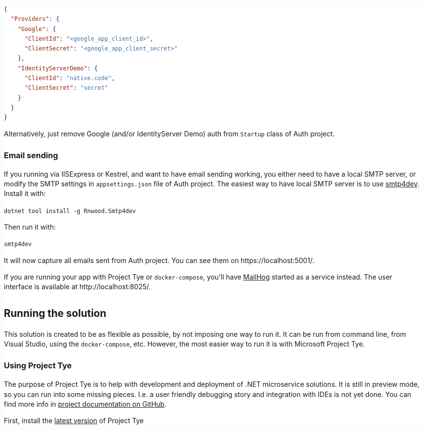 ```json
{
  "Providers": {
    "Google": {
      "ClientId": "<google_app_client_id>",
      "ClientSecret": "<google_app_client_secret>"
    },
    "IdentityServerDemo": {
      "ClientId": "native.code",
      "ClientSecret": "secret"
    }
  }
}
```

Alternatively, just remove Google (and/or IdentityServer Demo) auth from `Startup` class of Auth project.

### Email sending

If you running via IISExpress or Kestrel, and want to have email sending working, you either need to have a local SMTP server, or modify the SMTP settings in `appsettings.json` file of Auth project. The easiest way to have local SMTP server is to use [smtp4dev](https://github.com/rnwood/smtp4dev). Install it with:

```shell
dotnet tool install -g Rnwood.Smtp4dev
```

Then run it with:

```shell
smtp4dev
```

It will now capture all emails sent from Auth project. You can see them on https://localhost:5001/.

If you are running your app with Project Tye or `docker-compose`, you'll have [MailHog](https://github.com/mailhog/MailHog) started as a service instead. The user interface is available at http://localhost:8025/.

## Running the solution

This solution is created to be as flexible as possible, by not imposing one way to run it. It can be run from command line, from Visual Studio, using the `docker-compose`, etc. However, the most easier way to run it is with Microsoft Project Tye.

### Using Project Tye

The purpose of Project Tye is to help with development and deployment of .NET microservice solutions. It is still in preview mode, so you can run into some missing pieces. I.e. a user friendly debugging story and integration with IDEs is not yet done. You can find more info in [project documentation on GitHub](https://github.com/dotnet/tye/tree/master/docs).

First, install the [latest version](https://www.nuget.org/packages/Microsoft.Tye) of Project Tye
